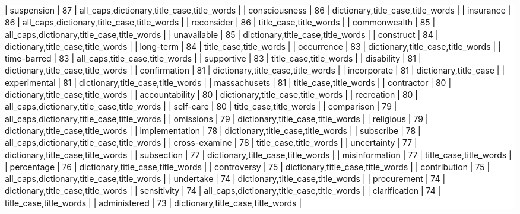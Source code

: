 | suspension | 87 | all_caps,dictionary,title_case,title_words |
| consciousness | 86 | dictionary,title_case,title_words |
| insurance | 86 | all_caps,dictionary,title_case,title_words |
| reconsider | 86 | title_case,title_words |
| commonwealth | 85 | all_caps,dictionary,title_case,title_words |
| unavailable | 85 | dictionary,title_case,title_words |
| construct | 84 | dictionary,title_case,title_words |
| long-term | 84 | title_case,title_words |
| occurrence | 83 | dictionary,title_case,title_words |
| time-barred | 83 | all_caps,title_case,title_words |
| supportive | 83 | title_case,title_words |
| disability | 81 | dictionary,title_case,title_words |
| confirmation | 81 | dictionary,title_case,title_words |
| incorporate | 81 | dictionary,title_case |
| experimental | 81 | dictionary,title_case,title_words |
| massachusets | 81 | title_case,title_words |
| contractor | 80 | dictionary,title_case,title_words |
| accountability | 80 | dictionary,title_case,title_words |
| recreation | 80 | all_caps,dictionary,title_case,title_words |
| self-care | 80 | title_case,title_words |
| comparison | 79 | all_caps,dictionary,title_case,title_words |
| omissions | 79 | dictionary,title_case,title_words |
| religious | 79 | dictionary,title_case,title_words |
| implementation | 78 | dictionary,title_case,title_words |
| subscribe | 78 | all_caps,dictionary,title_case,title_words |
| cross-examine | 78 | title_case,title_words |
| uncertainty | 77 | dictionary,title_case,title_words |
| subsection | 77 | dictionary,title_case,title_words |
| misinformation | 77 | title_case,title_words |
| percentage | 76 | dictionary,title_case,title_words |
| controversy | 75 | dictionary,title_case,title_words |
| contribution | 75 | all_caps,dictionary,title_case,title_words |
| undertake | 74 | dictionary,title_case,title_words |
| procurement | 74 | dictionary,title_case,title_words |
| sensitivity | 74 | all_caps,dictionary,title_case,title_words |
| clarification | 74 | title_case,title_words |
| administered | 73 | dictionary,title_case,title_words |